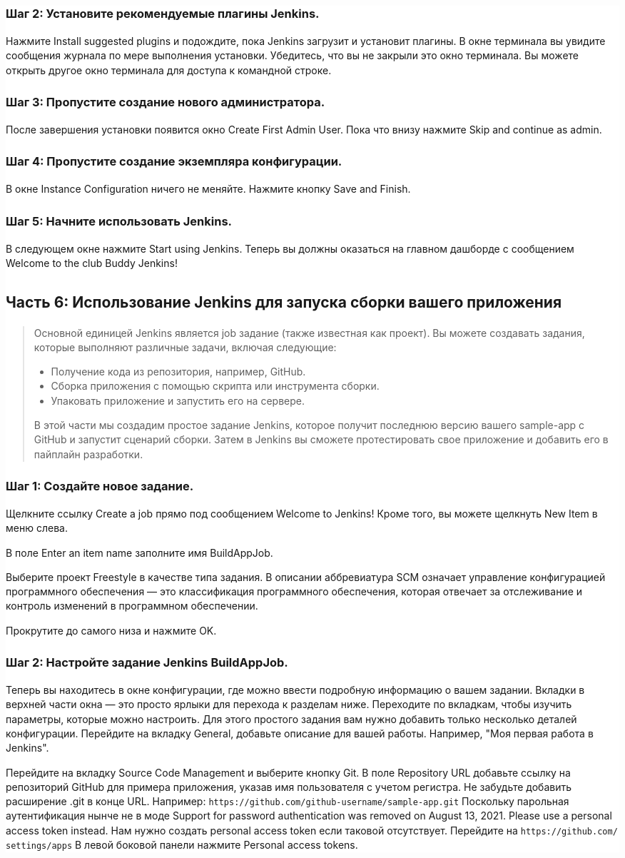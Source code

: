 ### Шаг 2: Установите рекомендуемые плагины Jenkins.
Нажмите Install suggested plugins и подождите, пока Jenkins загрузит и установит плагины. В окне терминала вы увидите сообщения журнала по мере выполнения установки. Убедитесь, что вы не закрыли это окно терминала. Вы можете открыть другое окно терминала для доступа к командной строке.

### Шаг 3: Пропустите создание нового администратора.
После завершения установки появится окно Create First Admin User. Пока что внизу нажмите Skip and continue as admin.

### Шаг 4: Пропустите создание экземпляра конфигурации.
В окне Instance Configuration ничего не меняйте. Нажмите кнопку Save and Finish.

### Шаг 5: Начните использовать Jenkins.
В следующем окне нажмите Start using Jenkins. Теперь вы должны оказаться на главном дашборде с сообщением Welcome to the club Buddy Jenkins!

## Часть 6: Использование Jenkins для запуска сборки вашего приложения
> Основной единицей Jenkins является job задание (также известная как проект). Вы можете создавать задания, которые выполняют различные задачи, включая следующие:
> - Получение кода из репозитория, например, GitHub.
> - Сборка приложения с помощью скрипта или инструмента сборки.
> - Упаковать приложение и запустить его на сервере.
>
> В этой части мы создадим простое задание Jenkins, которое получит последнюю версию вашего sample-app с GitHub и запустит сценарий сборки. Затем в Jenkins вы сможете протестировать свое приложение и добавить его в пайплайн разработки.

### Шаг 1: Создайте новое задание.
Щелкните ссылку Create a job прямо под сообщением Welcome to Jenkins! Кроме того, вы можете щелкнуть New Item в меню слева.

В поле Enter an item name заполните имя BuildAppJob.

Выберите проект Freestyle в качестве типа задания. В описании аббревиатура SCM означает управление конфигурацией программного обеспечения — это классификация программного обеспечения, которая отвечает за отслеживание и контроль изменений в программном обеспечении.

Прокрутите до самого низа и нажмите OK.

### Шаг 2: Настройте задание Jenkins BuildAppJob.
Теперь вы находитесь в окне конфигурации, где можно ввести подробную информацию о вашем задании. Вкладки в верхней части окна — это просто ярлыки для перехода к разделам ниже. Переходите по вкладкам, чтобы изучить параметры, которые можно настроить. Для этого простого задания вам нужно добавить только несколько деталей конфигурации.
Перейдите на вкладку General, добавьте описание для вашей работы. Например, "Моя первая работа в Jenkins".

Перейдите на вкладку Source Code Management и выберите кнопку Git. В поле Repository URL добавьте ссылку на репозиторий GitHub для примера приложения, указав имя пользователя с учетом регистра. Не забудьте добавить расширение .git в конце URL. Например:
`https://github.com/github-username/sample-app.git`
Поскольку парольная аутентификация нынче не в моде Support for password authentication was removed on August 13, 2021. Please use a personal access token instead.
Нам нужно создать personal access token если таковой отсутствует.
Перейдите на `https://github.com/settings/apps` 
В левой боковой панели нажмите Personal access tokens.
